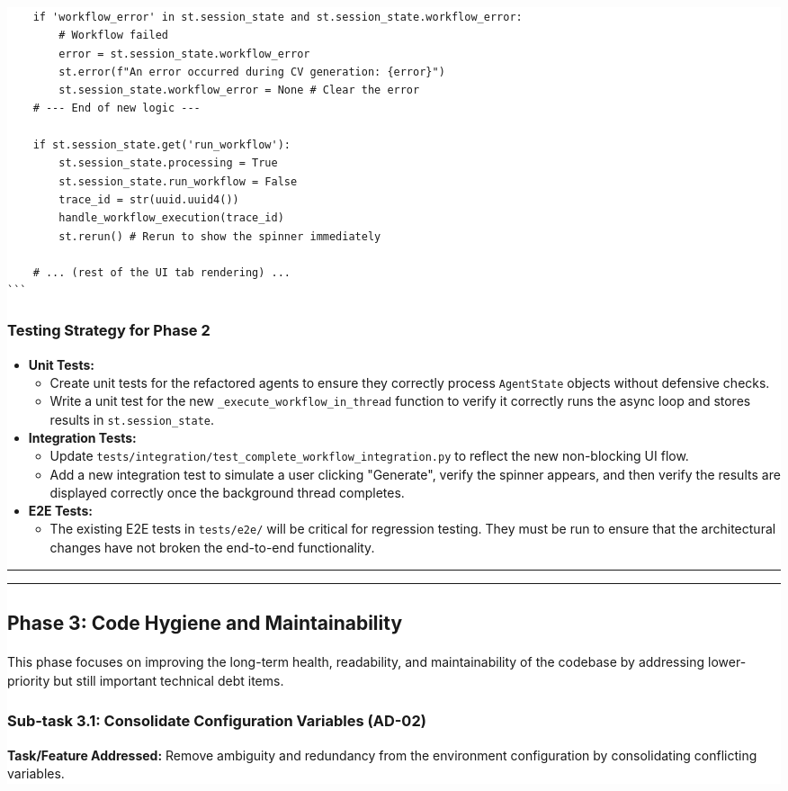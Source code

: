         if 'workflow_error' in st.session_state and st.session_state.workflow_error:
            # Workflow failed
            error = st.session_state.workflow_error
            st.error(f"An error occurred during CV generation: {error}")
            st.session_state.workflow_error = None # Clear the error
        # --- End of new logic ---

        if st.session_state.get('run_workflow'):
            st.session_state.processing = True
            st.session_state.run_workflow = False
            trace_id = str(uuid.uuid4())
            handle_workflow_execution(trace_id)
            st.rerun() # Rerun to show the spinner immediately

        # ... (rest of the UI tab rendering) ...
    ```

### **Testing Strategy for Phase 2**

*   **Unit Tests:**
    *   Create unit tests for the refactored agents to ensure they correctly process `AgentState` objects without defensive checks.
    *   Write a unit test for the new `_execute_workflow_in_thread` function to verify it correctly runs the async loop and stores results in `st.session_state`.
*   **Integration Tests:**
    *   Update `tests/integration/test_complete_workflow_integration.py` to reflect the new non-blocking UI flow.
    *   Add a new integration test to simulate a user clicking "Generate", verify the spinner appears, and then verify the results are displayed correctly once the background thread completes.
*   **E2E Tests:**
    *   The existing E2E tests in `tests/e2e/` will be critical for regression testing. They must be run to ensure that the architectural changes have not broken the end-to-end functionality.

---

---

## **Phase 3: Code Hygiene and Maintainability**

This phase focuses on improving the long-term health, readability, and maintainability of the codebase by addressing lower-priority but still important technical debt items.

### **Sub-task 3.1: Consolidate Configuration Variables (AD-02)**

**Task/Feature Addressed:** Remove ambiguity and redundancy from the environment configuration by consolidating conflicting variables.
